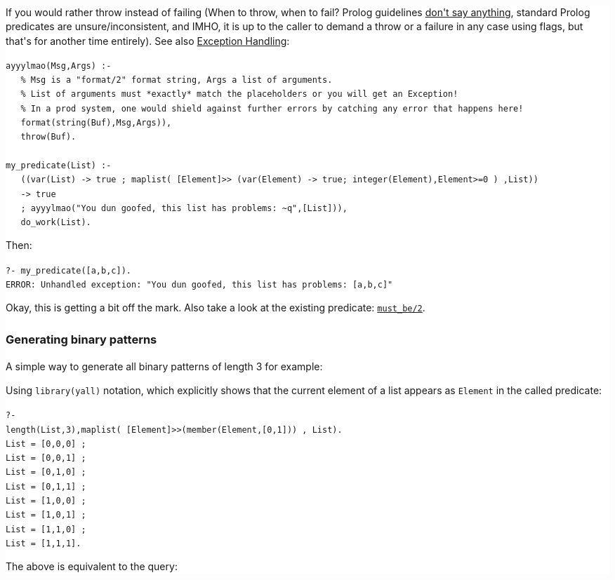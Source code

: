 If you would rather throw instead of failing (When to throw, when to fail? Prolog guidelines 
[don't say anything](https://arxiv.org/abs/0911.2899), standard Prolog predicates are unsure/inconsistent,
and IMHO, it is up to the caller to demand a throw or a failure in any case using flags, 
but that's for another time entirely). See also
[Exception Handling](https://www.swi-prolog.org/pldoc/man?section=exception):

```none
ayyylmao(Msg,Args) :-
   % Msg is a "format/2" format string, Args a list of arguments.
   % List of arguments must *exactly* match the placeholders or you will get an Exception!
   % In a prod system, one would shield against further errors by catching any error that happens here!
   format(string(Buf),Msg,Args)),
   throw(Buf).

my_predicate(List) :-
   ((var(List) -> true ; maplist( [Element]>> (var(Element) -> true; integer(Element),Element>=0 ) ,List)) 
   -> true
   ; ayyylmao("You dun goofed, this list has problems: ~q",[List])),
   do_work(List).
```

Then:

```Logtalk
?- my_predicate([a,b,c]).
ERROR: Unhandled exception: "You dun goofed, this list has problems: [a,b,c]"
```

Okay, this is getting a bit off the mark. Also take a look at the existing 
predicate: [`must_be/2`](https://eu.swi-prolog.org/pldoc/doc_for?object=must_be/2).

### Generating binary patterns<a name="generating_binary_patterns"></a>

A simple way to generate all binary patterns of length 3 for example:

Using `library(yall)` notation, which explicitly shows that the current element of a list appears as `Element` in the called predicate:

```none
?- 
length(List,3),maplist( [Element]>>(member(Element,[0,1])) , List).
List = [0,0,0] ;
List = [0,0,1] ;
List = [0,1,0] ;
List = [0,1,1] ;
List = [1,0,0] ;
List = [1,0,1] ;
List = [1,1,0] ;
List = [1,1,1].
```

The above is equivalent to the query:
